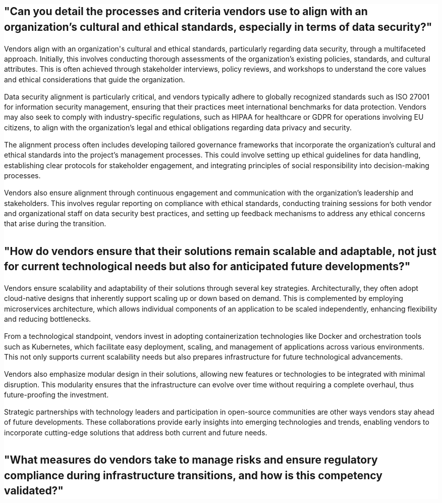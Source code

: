 ## "Can you detail the processes and criteria vendors use to align with an organization’s cultural and ethical standards, especially in terms of data security?"

Vendors align with an organization's cultural and ethical standards, particularly regarding data security, through a multifaceted approach. Initially, this involves conducting thorough assessments of the organization’s existing policies, standards, and cultural attributes. This is often achieved through stakeholder interviews, policy reviews, and workshops to understand the core values and ethical considerations that guide the organization.

Data security alignment is particularly critical, and vendors typically adhere to globally recognized standards such as ISO 27001 for information security management, ensuring that their practices meet international benchmarks for data protection. Vendors may also seek to comply with industry-specific regulations, such as HIPAA for healthcare or GDPR for operations involving EU citizens, to align with the organization’s legal and ethical obligations regarding data privacy and security.

The alignment process often includes developing tailored governance frameworks that incorporate the organization’s cultural and ethical standards into the project’s management processes. This could involve setting up ethical guidelines for data handling, establishing clear protocols for stakeholder engagement, and integrating principles of social responsibility into decision-making processes.

Vendors also ensure alignment through continuous engagement and communication with the organization’s leadership and stakeholders. This involves regular reporting on compliance with ethical standards, conducting training sessions for both vendor and organizational staff on data security best practices, and setting up feedback mechanisms to address any ethical concerns that arise during the transition.

## "How do vendors ensure that their solutions remain scalable and adaptable, not just for current technological needs but also for anticipated future developments?"

Vendors ensure scalability and adaptability of their solutions through several key strategies. Architecturally, they often adopt cloud-native designs that inherently support scaling up or down based on demand. This is complemented by employing microservices architecture, which allows individual components of an application to be scaled independently, enhancing flexibility and reducing bottlenecks.

From a technological standpoint, vendors invest in adopting containerization technologies like Docker and orchestration tools such as Kubernetes, which facilitate easy deployment, scaling, and management of applications across various environments. This not only supports current scalability needs but also prepares infrastructure for future technological advancements.

Vendors also emphasize modular design in their solutions, allowing new features or technologies to be integrated with minimal disruption. This modularity ensures that the infrastructure can evolve over time without requiring a complete overhaul, thus future-proofing the investment.

Strategic partnerships with technology leaders and participation in open-source communities are other ways vendors stay ahead of future developments. These collaborations provide early insights into emerging technologies and trends, enabling vendors to incorporate cutting-edge solutions that address both current and future needs.

## "What measures do vendors take to manage risks and ensure regulatory compliance during infrastructure transitions, and how is this competency validated?"
